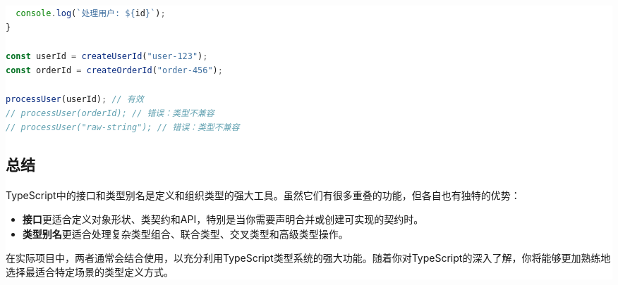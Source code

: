 ```typescript
  console.log(`处理用户: ${id}`);
}

const userId = createUserId("user-123");
const orderId = createOrderId("order-456");

processUser(userId); // 有效
// processUser(orderId); // 错误：类型不兼容
// processUser("raw-string"); // 错误：类型不兼容
```

## 总结

TypeScript中的接口和类型别名是定义和组织类型的强大工具。虽然它们有很多重叠的功能，但各自也有独特的优势：

- **接口**更适合定义对象形状、类契约和API，特别是当你需要声明合并或创建可实现的契约时。
- **类型别名**更适合处理复杂类型组合、联合类型、交叉类型和高级类型操作。

在实际项目中，两者通常会结合使用，以充分利用TypeScript类型系统的强大功能。随着你对TypeScript的深入了解，你将能够更加熟练地选择最适合特定场景的类型定义方式。 